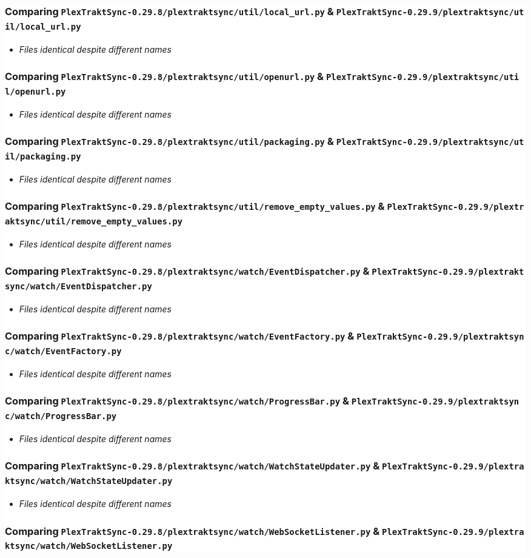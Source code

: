 ### Comparing `PlexTraktSync-0.29.8/plextraktsync/util/local_url.py` & `PlexTraktSync-0.29.9/plextraktsync/util/local_url.py`

 * *Files identical despite different names*

### Comparing `PlexTraktSync-0.29.8/plextraktsync/util/openurl.py` & `PlexTraktSync-0.29.9/plextraktsync/util/openurl.py`

 * *Files identical despite different names*

### Comparing `PlexTraktSync-0.29.8/plextraktsync/util/packaging.py` & `PlexTraktSync-0.29.9/plextraktsync/util/packaging.py`

 * *Files identical despite different names*

### Comparing `PlexTraktSync-0.29.8/plextraktsync/util/remove_empty_values.py` & `PlexTraktSync-0.29.9/plextraktsync/util/remove_empty_values.py`

 * *Files identical despite different names*

### Comparing `PlexTraktSync-0.29.8/plextraktsync/watch/EventDispatcher.py` & `PlexTraktSync-0.29.9/plextraktsync/watch/EventDispatcher.py`

 * *Files identical despite different names*

### Comparing `PlexTraktSync-0.29.8/plextraktsync/watch/EventFactory.py` & `PlexTraktSync-0.29.9/plextraktsync/watch/EventFactory.py`

 * *Files identical despite different names*

### Comparing `PlexTraktSync-0.29.8/plextraktsync/watch/ProgressBar.py` & `PlexTraktSync-0.29.9/plextraktsync/watch/ProgressBar.py`

 * *Files identical despite different names*

### Comparing `PlexTraktSync-0.29.8/plextraktsync/watch/WatchStateUpdater.py` & `PlexTraktSync-0.29.9/plextraktsync/watch/WatchStateUpdater.py`

 * *Files identical despite different names*

### Comparing `PlexTraktSync-0.29.8/plextraktsync/watch/WebSocketListener.py` & `PlexTraktSync-0.29.9/plextraktsync/watch/WebSocketListener.py`
